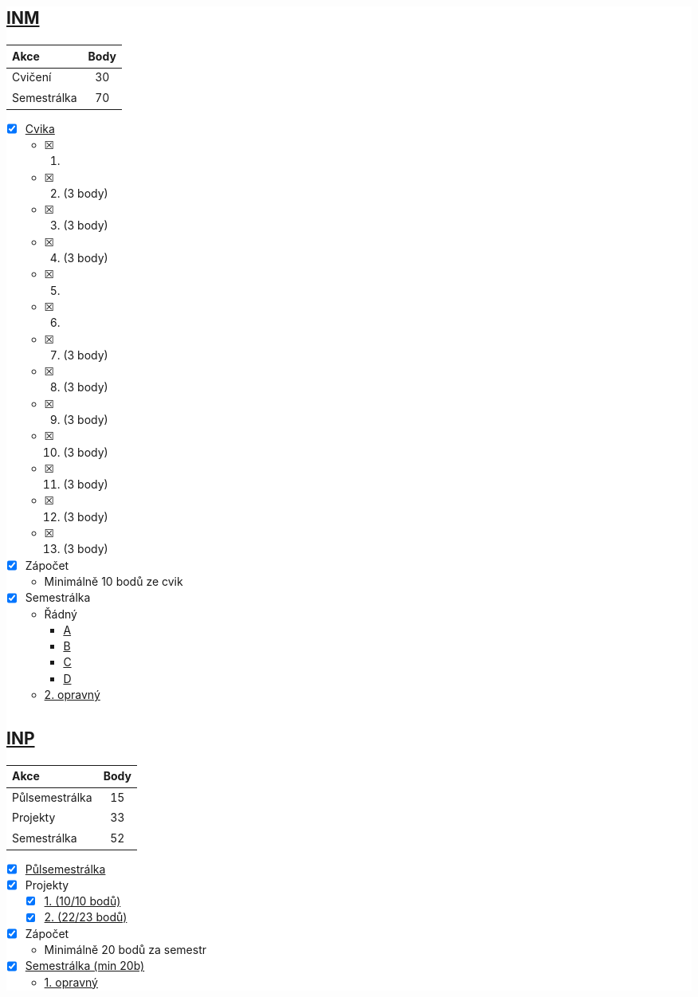 ## [INM](https://www.fit.vutbr.cz/study/courses/index.php?id=12172 "INM")

| Akce        | Body  |
| :---------- | :---: |
| Cvičení     | 30    |
| Semestrálka | 70    |

- [x] [Cvika](./.Zimni/INM/Cvika.md "Novák")
    - [x] 1.
    - [x] 2. (3 body)
    - [x] 3. (3 body)
    - [x] 4. (3 body)
    - [x] 5.
    - [x] 6.
    - [x] 7. (3 body)
    - [x] 8. (3 body)
    - [x] 9. (3 body)
    - [x] 10. (3 body)
    - [x] 11. (3 body)
    - [x] 12. (3 body)
    - [x] 13. (3 body)
- [x] Zápočet
    - Minimálně 10 bodů ze cvik
- [x] Semestrálka
    - Řádný
        - [A](./.Zimni/INM/Testy/1%20-%20Řádný/A.md "A")
        - [B](./.Zimni/INM/Testy/1%20-%20Řádný/B.md "B")
        - [C](./.Zimni/INM/Testy/1%20-%20Řádný/C.md "C")
        - [D](./.Zimni/INM/Testy/1%20-%20Řádný/D.md "D")
    - [2. opravný](./.Zimni/INM/Testy/2%20-%202.%20opravný.md "2. opravný")

## [INP](https://www.fit.vutbr.cz/study/courses/index.php?id=11962 "INP")

| Akce           | Body  |
| :------------- | :---: |
| Půlsemestrálka | 15    |
| Projekty       | 33    |
| Semestrálka    | 52    |

- [x] [Půlsemestrálka](./.Zimni/INP/Testy/1%20-%20Půlsemestrálka.md "Půlsemestrálka")
- [x] Projekty
    - [x] [1. (10/10 bodů)](./.Zimni/INP/Projekty/1/ "1.")
    - [x] [2. (22/23 bodů)](./.Zimni/INP/Projekty/2/ "2.")
- [x] Zápočet
    - Minimálně 20 bodů za semestr
- [x] [Semestrálka (min 20b)](./.Zimni/INP/Testy/2%20-%20Řádný.md "Řádný")
    - [1. opravný](./.Zimni/INP/Testy/3%20-%201.%20opravný.md "1. opravný")
